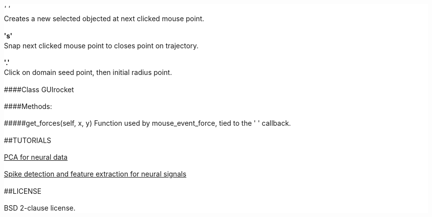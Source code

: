 _' '_  
Creates a new selected objected at next clicked mouse point.

__'s'__  
Snap next clicked mouse point to closes point on trajectory.

__'.'__  
Click on domain seed point, then initial radius point.

####Class GUIrocket

####Methods:

#####get_forces(self, x, y)
Function used by mouse_event_force, tied to the ' ' callback.

##TUTORIALS

[PCA for neural data](http://robclewley.github.io/pca_demo_with_fovea/)

[Spike detection and feature extraction for neural signals](http://robclewley.github.io/spike_detection_with_fovea/)


##LICENSE

BSD 2-clause license.


